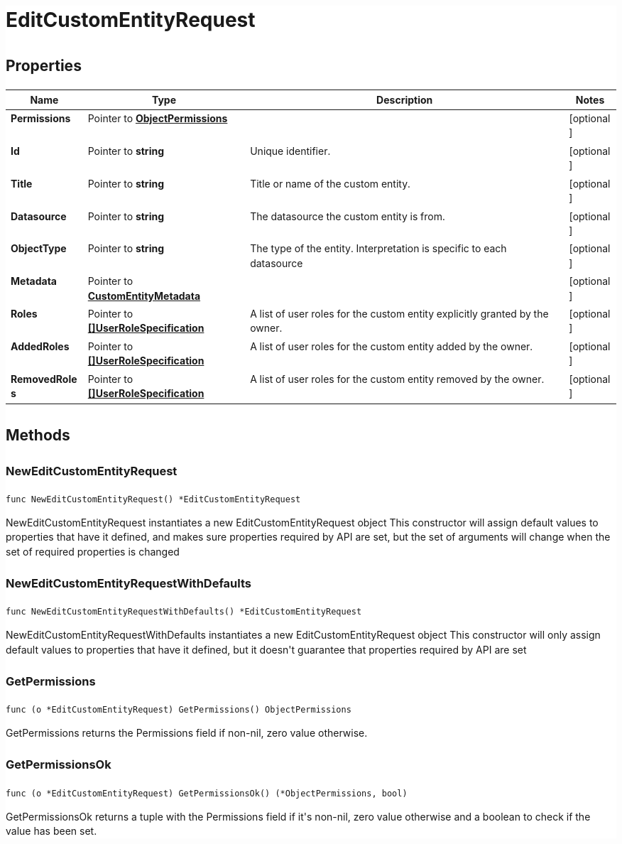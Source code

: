 # EditCustomEntityRequest

## Properties

Name | Type | Description | Notes
------------ | ------------- | ------------- | -------------
**Permissions** | Pointer to [**ObjectPermissions**](ObjectPermissions.md) |  | [optional] 
**Id** | Pointer to **string** | Unique identifier. | [optional] 
**Title** | Pointer to **string** | Title or name of the custom entity. | [optional] 
**Datasource** | Pointer to **string** | The datasource the custom entity is from. | [optional] 
**ObjectType** | Pointer to **string** | The type of the entity. Interpretation is specific to each datasource | [optional] 
**Metadata** | Pointer to [**CustomEntityMetadata**](CustomEntityMetadata.md) |  | [optional] 
**Roles** | Pointer to [**[]UserRoleSpecification**](UserRoleSpecification.md) | A list of user roles for the custom entity explicitly granted by the owner. | [optional] 
**AddedRoles** | Pointer to [**[]UserRoleSpecification**](UserRoleSpecification.md) | A list of user roles for the custom entity added by the owner. | [optional] 
**RemovedRoles** | Pointer to [**[]UserRoleSpecification**](UserRoleSpecification.md) | A list of user roles for the custom entity removed by the owner. | [optional] 

## Methods

### NewEditCustomEntityRequest

`func NewEditCustomEntityRequest() *EditCustomEntityRequest`

NewEditCustomEntityRequest instantiates a new EditCustomEntityRequest object
This constructor will assign default values to properties that have it defined,
and makes sure properties required by API are set, but the set of arguments
will change when the set of required properties is changed

### NewEditCustomEntityRequestWithDefaults

`func NewEditCustomEntityRequestWithDefaults() *EditCustomEntityRequest`

NewEditCustomEntityRequestWithDefaults instantiates a new EditCustomEntityRequest object
This constructor will only assign default values to properties that have it defined,
but it doesn't guarantee that properties required by API are set

### GetPermissions

`func (o *EditCustomEntityRequest) GetPermissions() ObjectPermissions`

GetPermissions returns the Permissions field if non-nil, zero value otherwise.

### GetPermissionsOk

`func (o *EditCustomEntityRequest) GetPermissionsOk() (*ObjectPermissions, bool)`

GetPermissionsOk returns a tuple with the Permissions field if it's non-nil, zero value otherwise
and a boolean to check if the value has been set.
